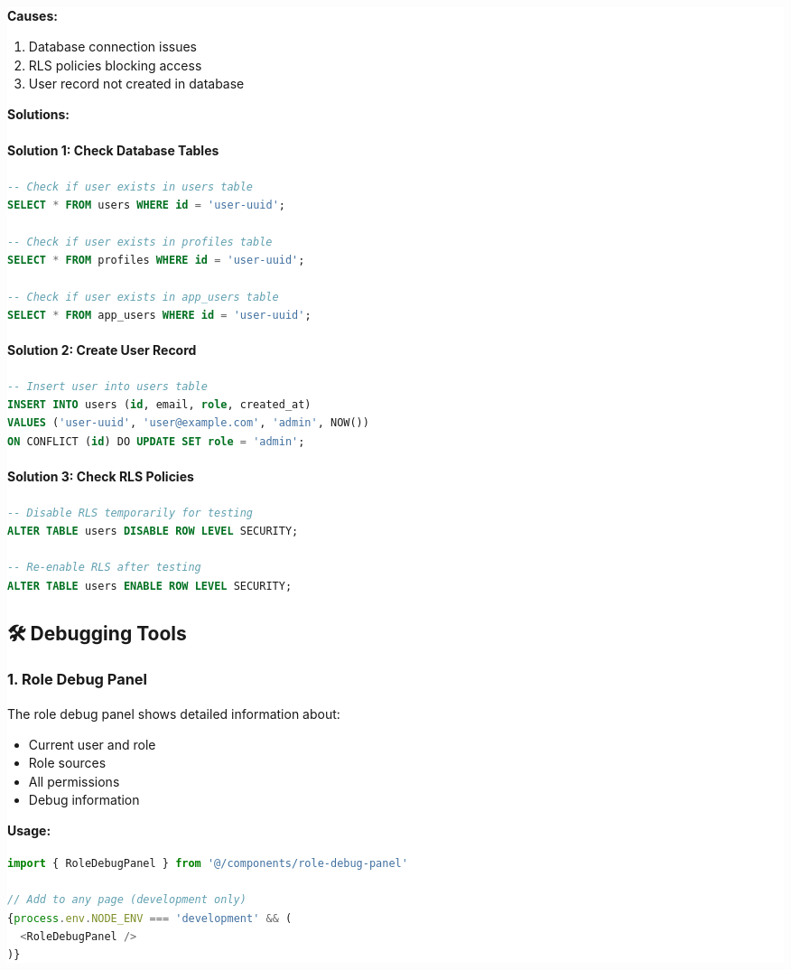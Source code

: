 **Causes:**

1. Database connection issues
2. RLS policies blocking access
3. User record not created in database

**Solutions:**

#### Solution 1: Check Database Tables

```sql
-- Check if user exists in users table
SELECT * FROM users WHERE id = 'user-uuid';

-- Check if user exists in profiles table
SELECT * FROM profiles WHERE id = 'user-uuid';

-- Check if user exists in app_users table
SELECT * FROM app_users WHERE id = 'user-uuid';
```

#### Solution 2: Create User Record

```sql
-- Insert user into users table
INSERT INTO users (id, email, role, created_at)
VALUES ('user-uuid', 'user@example.com', 'admin', NOW())
ON CONFLICT (id) DO UPDATE SET role = 'admin';
```

#### Solution 3: Check RLS Policies

```sql
-- Disable RLS temporarily for testing
ALTER TABLE users DISABLE ROW LEVEL SECURITY;

-- Re-enable RLS after testing
ALTER TABLE users ENABLE ROW LEVEL SECURITY;
```

## 🛠️ Debugging Tools

### 1. Role Debug Panel

The role debug panel shows detailed information about:

- Current user and role
- Role sources
- All permissions
- Debug information

**Usage:**

```typescript
import { RoleDebugPanel } from '@/components/role-debug-panel'

// Add to any page (development only)
{process.env.NODE_ENV === 'development' && (
  <RoleDebugPanel />
)}
```
